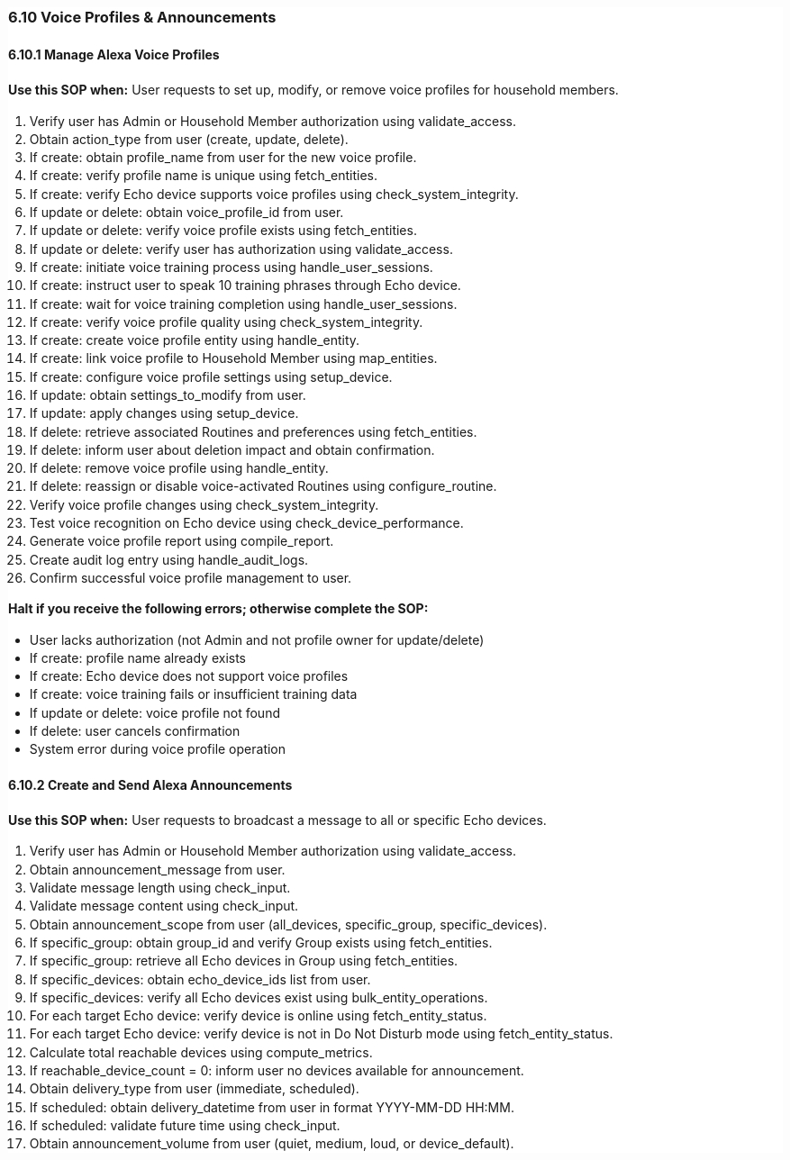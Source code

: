 
### 6.10 Voice Profiles & Announcements

#### 6.10.1 Manage Alexa Voice Profiles

**Use this SOP when:** User requests to set up, modify, or remove voice profiles for household members.

1. Verify user has Admin or Household Member authorization using validate_access.
2. Obtain action_type from user (create, update, delete).
3. If create: obtain profile_name from user for the new voice profile.
4. If create: verify profile name is unique using fetch_entities.
5. If create: verify Echo device supports voice profiles using check_system_integrity.
6. If update or delete: obtain voice_profile_id from user.
7. If update or delete: verify voice profile exists using fetch_entities.
8. If update or delete: verify user has authorization using validate_access.
9. If create: initiate voice training process using handle_user_sessions.
10. If create: instruct user to speak 10 training phrases through Echo device.
11. If create: wait for voice training completion using handle_user_sessions.
12. If create: verify voice profile quality using check_system_integrity.
13. If create: create voice profile entity using handle_entity.
14. If create: link voice profile to Household Member using map_entities.
15. If create: configure voice profile settings using setup_device.
16. If update: obtain settings_to_modify from user.
17. If update: apply changes using setup_device.
18. If delete: retrieve associated Routines and preferences using fetch_entities.
19. If delete: inform user about deletion impact and obtain confirmation.
20. If delete: remove voice profile using handle_entity.
21. If delete: reassign or disable voice-activated Routines using configure_routine.
22. Verify voice profile changes using check_system_integrity.
23. Test voice recognition on Echo device using check_device_performance.
24. Generate voice profile report using compile_report.
25. Create audit log entry using handle_audit_logs.
26. Confirm successful voice profile management to user.

**Halt if you receive the following errors; otherwise complete the SOP:**
- User lacks authorization (not Admin and not profile owner for update/delete)
- If create: profile name already exists
- If create: Echo device does not support voice profiles
- If create: voice training fails or insufficient training data
- If update or delete: voice profile not found
- If delete: user cancels confirmation
- System error during voice profile operation

#### 6.10.2 Create and Send Alexa Announcements

**Use this SOP when:** User requests to broadcast a message to all or specific Echo devices.

1. Verify user has Admin or Household Member authorization using validate_access.
2. Obtain announcement_message from user.
3. Validate message length using check_input.
4. Validate message content using check_input.
5. Obtain announcement_scope from user (all_devices, specific_group, specific_devices).
6. If specific_group: obtain group_id and verify Group exists using fetch_entities.
7. If specific_group: retrieve all Echo devices in Group using fetch_entities.
8. If specific_devices: obtain echo_device_ids list from user.
9. If specific_devices: verify all Echo devices exist using bulk_entity_operations.
10. For each target Echo device: verify device is online using fetch_entity_status.
11. For each target Echo device: verify device is not in Do Not Disturb mode using fetch_entity_status.
12. Calculate total reachable devices using compute_metrics.
13. If reachable_device_count = 0: inform user no devices available for announcement.
14. Obtain delivery_type from user (immediate, scheduled).
15. If scheduled: obtain delivery_datetime from user in format YYYY-MM-DD HH:MM.
16. If scheduled: validate future time using check_input.
17. Obtain announcement_volume from user (quiet, medium, loud, or device_default).